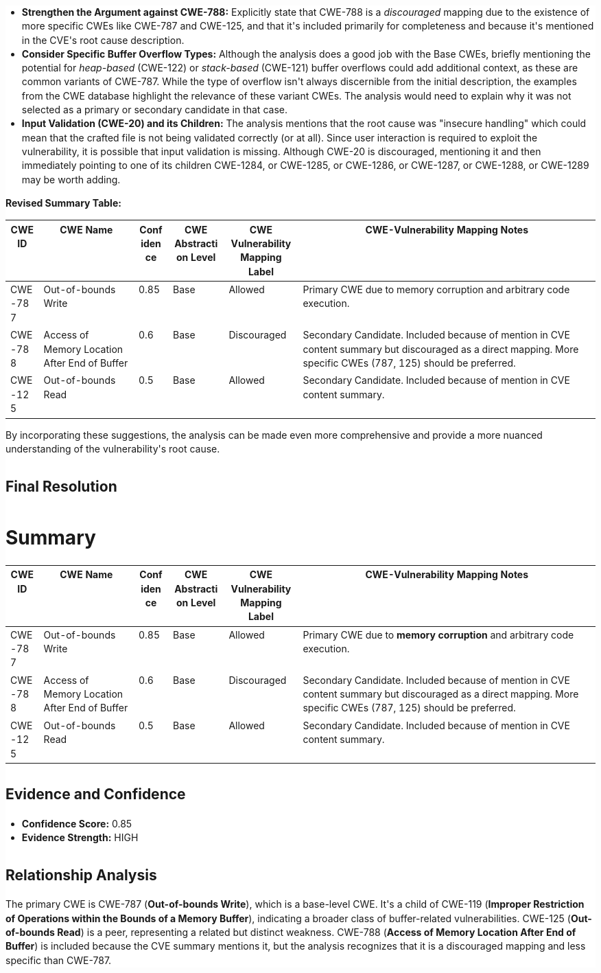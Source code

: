 *   **Strengthen the Argument against CWE-788:** Explicitly state that CWE-788 is a *discouraged* mapping due to the existence of more specific CWEs like CWE-787 and CWE-125, and that it's included primarily for completeness and because it's mentioned in the CVE's root cause description.
*   **Consider Specific Buffer Overflow Types:** Although the analysis does a good job with the Base CWEs, briefly mentioning the potential for *heap-based* (CWE-122) or *stack-based* (CWE-121) buffer overflows could add additional context, as these are common variants of CWE-787. While the type of overflow isn't always discernible from the initial description, the examples from the CWE database highlight the relevance of these variant CWEs. The analysis would need to explain why it was not selected as a primary or secondary candidate in that case.
*   **Input Validation (CWE-20) and its Children:** The analysis mentions that the root cause was "insecure handling" which could mean that the crafted file is not being validated correctly (or at all). Since user interaction is required to exploit the vulnerability, it is possible that input validation is missing. Although CWE-20 is discouraged, mentioning it and then immediately pointing to one of its children CWE-1284, or CWE-1285, or CWE-1286, or CWE-1287, or CWE-1288, or CWE-1289 may be worth adding.

**Revised Summary Table:**

| CWE ID  | CWE Name                            | Confidence | CWE Abstraction Level | CWE Vulnerability Mapping Label | CWE-Vulnerability Mapping Notes                                                                                                                                                                                                                   |
| ------- | ----------------------------------- | ---------- | --------------------- | ------------------------------- | ----------------------------------------------------------------------------------------------------------------------------------------------------------------------------------------------------------------------------------------------- |
| CWE-787 | Out-of-bounds Write                 | 0.85       | Base                  | Allowed                       | Primary CWE due to memory corruption and arbitrary code execution.                                                                                                                                                                                             |
| CWE-788 | Access of Memory Location After End of Buffer | 0.6       | Base                  | Discouraged                       | Secondary Candidate. Included because of mention in CVE content summary but discouraged as a direct mapping. More specific CWEs (787, 125) should be preferred.                                                                                      |
| CWE-125 | Out-of-bounds Read                  | 0.5       | Base                  | Allowed                       | Secondary Candidate. Included because of mention in CVE content summary.                                                                                                                                                                            |

By incorporating these suggestions, the analysis can be made even more comprehensive and provide a more nuanced understanding of the vulnerability's root cause.

## Final Resolution

# Summary
| CWE ID  | CWE Name                            | Confidence | CWE Abstraction Level | CWE Vulnerability Mapping Label | CWE-Vulnerability Mapping Notes                                                                                                                                                                                                                   |
| ------- | ----------------------------------- | ---------- | --------------------- | ------------------------------- | ----------------------------------------------------------------------------------------------------------------------------------------------------------------------------------------------------------------------------------------------- |
| CWE-787 | Out-of-bounds Write                 | 0.85       | Base                  | Allowed                       | Primary CWE due to **memory corruption** and arbitrary code execution.                                                                                                                                                                                             |
| CWE-788 | Access of Memory Location After End of Buffer | 0.6       | Base                  | Discouraged                       | Secondary Candidate. Included because of mention in CVE content summary but discouraged as a direct mapping. More specific CWEs (787, 125) should be preferred.                                                                                      |
| CWE-125 | Out-of-bounds Read                  | 0.5       | Base                  | Allowed                       | Secondary Candidate. Included because of mention in CVE content summary.                                                                                                                                                                            |

## Evidence and Confidence

*   **Confidence Score:** 0.85
*   **Evidence Strength:** HIGH

## Relationship Analysis
The primary CWE is CWE-787 (**Out-of-bounds Write**), which is a base-level CWE. It's a child of CWE-119 (**Improper Restriction of Operations within the Bounds of a Memory Buffer**), indicating a broader class of buffer-related vulnerabilities. CWE-125 (**Out-of-bounds Read**) is a peer, representing a related but distinct weakness. CWE-788 (**Access of Memory Location After End of Buffer**) is included because the CVE summary mentions it, but the analysis recognizes that it is a discouraged mapping and less specific than CWE-787.
